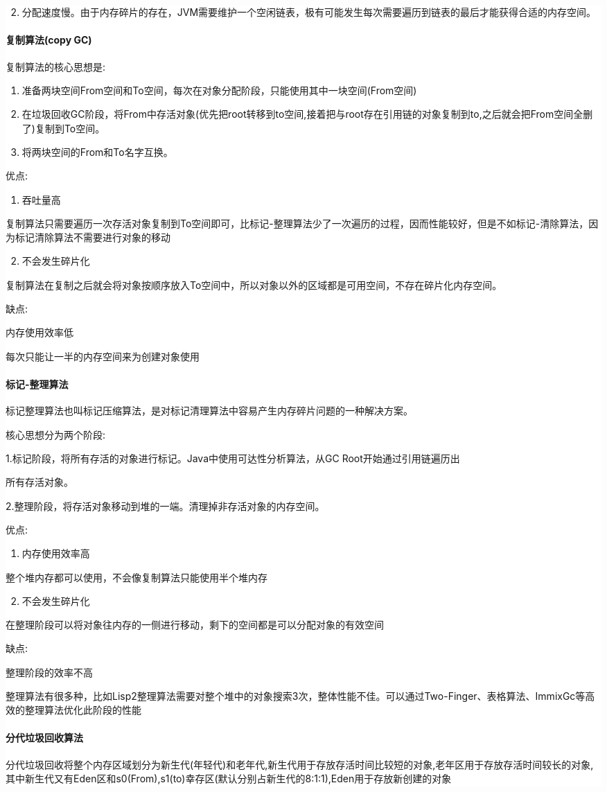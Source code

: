 2. 分配速度慢。由于内存碎片的存在，JVM需要维护一个空闲链表，极有可能发生每次需要遍历到链表的最后才能获得合适的内存空间。
    

#### 复制算法(copy GC)

复制算法的核心思想是:

1. 准备两块空间From空间和To空间，每次在对象分配阶段，只能使用其中一块空间(From空间)
    
2. 在垃圾回收GC阶段，将From中存活对象(优先把root转移到to空间,接着把与root存在引用链的对象复制到to,之后就会把From空间全删了)复制到To空间。
    
3. 将两块空间的From和To名字互换。
    

优点:

1. 吞吐量高
    

复制算法只需要遍历一次存活对象复制到To空间即可，比标记-整理算法少了一次遍历的过程，因而性能较好，但是不如标记-清除算法，因为标记清除算法不需要进行对象的移动

2. 不会发生碎片化
    

复制算法在复制之后就会将对象按顺序放入To空间中，所以对象以外的区域都是可用空间，不存在碎片化内存空间。

缺点:

内存使用效率低

每次只能让一半的内存空间来为创建对象使用

#### 标记-整理算法

标记整理算法也叫标记压缩算法，是对标记清理算法中容易产生内存碎片问题的一种解决方案。

核心思想分为两个阶段:

1.标记阶段，将所有存活的对象进行标记。Java中使用可达性分析算法，从GC Root开始通过引用链遍历出

所有存活对象。

2.整理阶段，将存活对象移动到堆的一端。清理掉非存活对象的内存空间。

优点:

1. 内存使用效率高
    

整个堆内存都可以使用，不会像复制算法只能使用半个堆内存

2. 不会发生碎片化
    

在整理阶段可以将对象往内存的一侧进行移动，剩下的空间都是可以分配对象的有效空间

缺点:

整理阶段的效率不高

整理算法有很多种，比如Lisp2整理算法需要对整个堆中的对象搜索3次，整体性能不佳。可以通过Two-Finger、表格算法、ImmixGc等高效的整理算法优化此阶段的性能

#### 分代垃圾回收算法

分代垃圾回收将整个内存区域划分为新生代(年轻代)和老年代,新生代用于存放存活时间比较短的对象,老年区用于存放存活时间较长的对象,其中新生代又有Eden区和s0(From),s1(to)幸存区(默认分别占新生代的8:1:1),Eden用于存放新创建的对象
